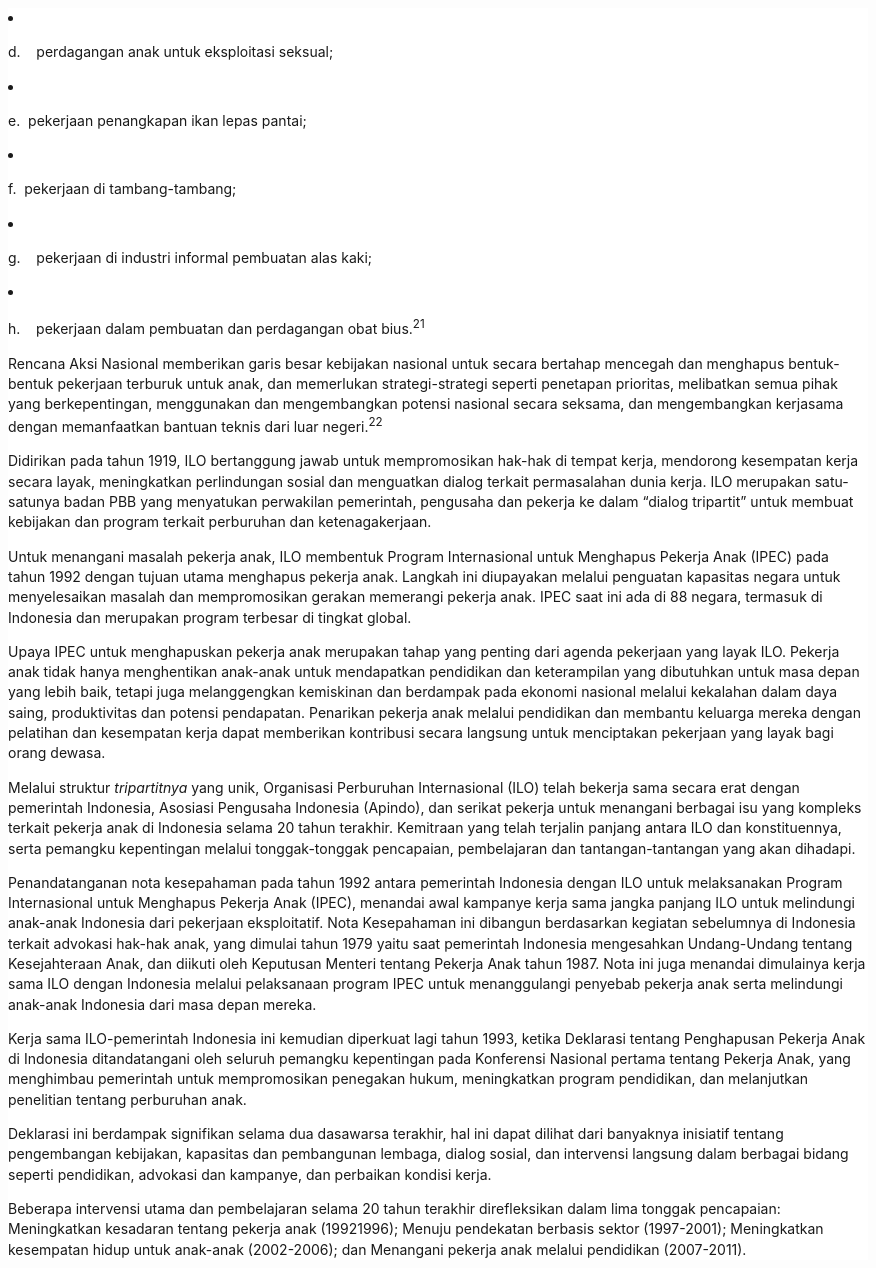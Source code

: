 <li>
<p><span class="font2">d. &nbsp;&nbsp;&nbsp;perdagangan anak untuk eksploitasi seksual;</span></p></li>
<li>
<p><span class="font2">e. &nbsp;pekerjaan penangkapan ikan lepas pantai;</span></p></li>
<li>
<p><span class="font2">f. &nbsp;pekerjaan di tambang-tambang;</span></p></li>
<li>
<p><span class="font2">g. &nbsp;&nbsp;&nbsp;pekerjaan di industri informal pembuatan alas kaki;</span></p></li>
<li>
<p><span class="font2">h. &nbsp;&nbsp;&nbsp;pekerjaan dalam pembuatan dan perdagangan obat bius.<sup>21</sup></span></p></li></ul>
<p><span class="font2">Rencana Aksi Nasional memberikan garis besar kebijakan nasional untuk secara bertahap mencegah dan menghapus bentuk-bentuk pekerjaan terburuk untuk anak, dan memerlukan strategi-strategi seperti penetapan prioritas, melibatkan semua pihak yang berkepentingan, menggunakan dan mengembangkan potensi nasional secara seksama, dan mengembangkan kerjasama dengan memanfaatkan bantuan teknis dari luar negeri.<sup>22</sup></span></p>
<p><span class="font2">Didirikan pada tahun 1919, ILO bertanggung jawab untuk mempromosikan hak-hak di tempat kerja, mendorong kesempatan kerja secara layak, meningkatkan perlindungan sosial dan menguatkan dialog terkait permasalahan dunia kerja. ILO merupakan satu-satunya badan PBB yang menyatukan perwakilan pemerintah, pengusaha dan pekerja ke dalam “dialog tripartit” untuk membuat kebijakan dan program terkait perburuhan dan ketenagakerjaan.</span></p>
<p><span class="font2">Untuk menangani masalah pekerja anak, ILO membentuk Program Internasional untuk Menghapus Pekerja Anak (IPEC) pada tahun 1992 dengan tujuan utama menghapus pekerja anak. Langkah ini diupayakan melalui penguatan kapasitas negara untuk menyelesaikan masalah dan mempromosikan gerakan memerangi pekerja anak. IPEC saat ini ada di 88 negara, termasuk di Indonesia dan merupakan program terbesar di tingkat global.</span></p>
<p><span class="font2">Upaya IPEC untuk menghapuskan pekerja anak merupakan tahap yang penting dari agenda pekerjaan yang layak ILO. Pekerja anak tidak hanya menghentikan anak-anak untuk mendapatkan pendidikan dan keterampilan yang dibutuhkan untuk masa depan yang lebih baik, tetapi juga melanggengkan kemiskinan dan berdampak pada ekonomi nasional melalui kekalahan dalam daya saing, produktivitas dan potensi pendapatan. Penarikan pekerja anak melalui pendidikan dan membantu keluarga mereka dengan pelatihan dan kesempatan kerja dapat memberikan kontribusi secara langsung untuk menciptakan pekerjaan yang layak bagi orang dewasa.</span></p>
<p><span class="font2">Melalui struktur </span><span class="font2" style="font-style:italic;">tripartitnya</span><span class="font2"> yang unik, Organisasi Perburuhan Internasional (ILO) telah bekerja sama secara erat dengan pemerintah Indonesia, Asosiasi Pengusaha Indonesia (Apindo), dan serikat pekerja untuk menangani berbagai isu yang kompleks terkait pekerja anak di Indonesia selama 20 tahun terakhir. Kemitraan yang telah terjalin panjang antara ILO dan konstituennya, serta pemangku kepentingan melalui tonggak-tonggak pencapaian, pembelajaran dan tantangan-tantangan yang akan dihadapi.</span></p>
<p><span class="font2">Penandatanganan nota kesepahaman pada tahun 1992 antara pemerintah Indonesia dengan ILO untuk melaksanakan Program Internasional untuk Menghapus Pekerja Anak (IPEC), menandai awal kampanye kerja sama jangka panjang ILO untuk melindungi anak-anak Indonesia dari pekerjaan eksploitatif. Nota Kesepahaman ini dibangun berdasarkan kegiatan sebelumnya di Indonesia terkait advokasi hak-hak anak, yang dimulai tahun 1979 yaitu saat pemerintah Indonesia mengesahkan Undang-Undang tentang Kesejahteraan Anak, dan diikuti oleh Keputusan Menteri tentang Pekerja Anak tahun 1987. Nota ini juga menandai dimulainya kerja sama ILO dengan Indonesia melalui pelaksanaan program IPEC untuk menanggulangi penyebab pekerja anak serta melindungi anak-anak Indonesia dari masa depan mereka.</span></p>
<p><span class="font2">Kerja sama ILO-pemerintah Indonesia ini kemudian diperkuat lagi tahun 1993, ketika Deklarasi tentang Penghapusan Pekerja Anak di Indonesia ditandatangani oleh seluruh pemangku kepentingan pada Konferensi Nasional pertama tentang Pekerja Anak, yang menghimbau pemerintah untuk mempromosikan penegakan hukum, meningkatkan program pendidikan, dan melanjutkan penelitian tentang perburuhan anak.</span></p>
<p><span class="font2">Deklarasi ini berdampak signifikan selama dua dasawarsa terakhir, hal ini dapat dilihat dari banyaknya inisiatif tentang pengembangan kebijakan, kapasitas dan pembangunan lembaga, dialog sosial, dan intervensi langsung dalam berbagai bidang seperti pendidikan, advokasi dan kampanye, dan perbaikan kondisi kerja.</span></p>
<p><span class="font2">Beberapa intervensi utama dan pembelajaran selama 20 tahun terakhir direfleksikan dalam lima tonggak pencapaian: Meningkatkan kesadaran tentang pekerja anak (19921996); Menuju pendekatan berbasis sektor (1997-2001); Meningkatkan kesempatan hidup untuk anak-anak (2002-2006); dan Menangani pekerja anak melalui pendidikan (2007-2011).</span></p>